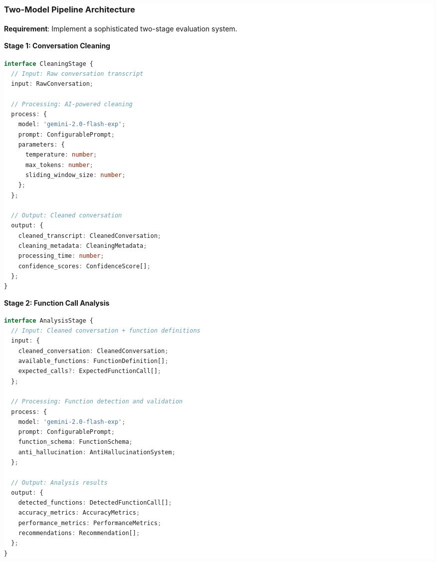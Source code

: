 ### Two-Model Pipeline Architecture

**Requirement**: Implement a sophisticated two-stage evaluation system.

**Stage 1: Conversation Cleaning**
```typescript
interface CleaningStage {
  // Input: Raw conversation transcript
  input: RawConversation;
  
  // Processing: AI-powered cleaning
  process: {
    model: 'gemini-2.0-flash-exp';
    prompt: ConfigurablePrompt;
    parameters: {
      temperature: number;
      max_tokens: number;
      sliding_window_size: number;
    };
  };
  
  // Output: Cleaned conversation
  output: {
    cleaned_transcript: CleanedConversation;
    cleaning_metadata: CleaningMetadata;
    processing_time: number;
    confidence_scores: ConfidenceScore[];
  };
}
```

**Stage 2: Function Call Analysis**
```typescript
interface AnalysisStage {
  // Input: Cleaned conversation + function definitions
  input: {
    cleaned_conversation: CleanedConversation;
    available_functions: FunctionDefinition[];
    expected_calls?: ExpectedFunctionCall[];
  };
  
  // Processing: Function detection and validation
  process: {
    model: 'gemini-2.0-flash-exp';
    prompt: ConfigurablePrompt;
    function_schema: FunctionSchema;
    anti_hallucination: AntiHallucinationSystem;
  };
  
  // Output: Analysis results
  output: {
    detected_functions: DetectedFunctionCall[];
    accuracy_metrics: AccuracyMetrics;
    performance_metrics: PerformanceMetrics;
    recommendations: Recommendation[];
  };
}
```
